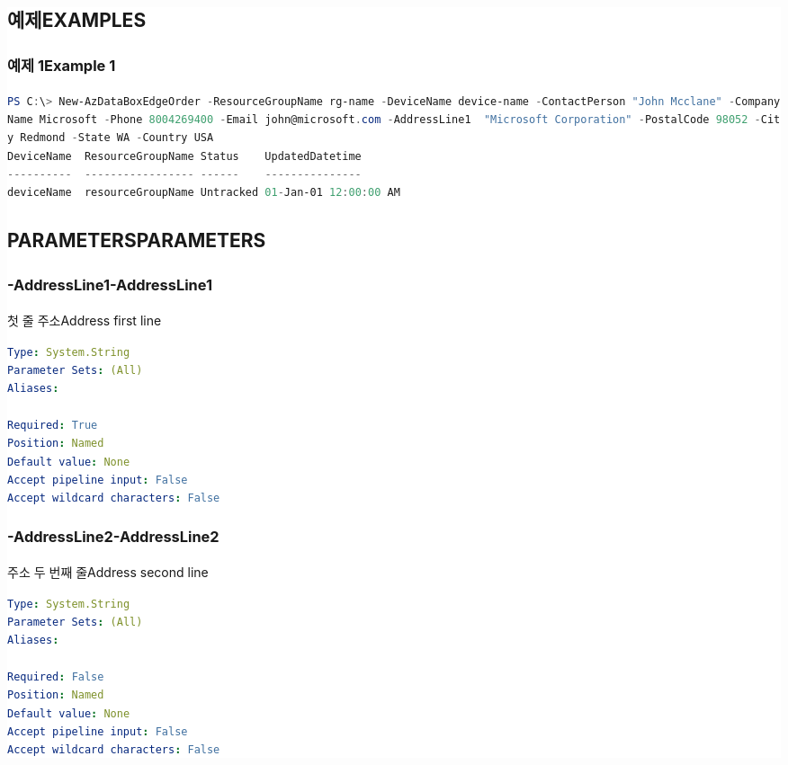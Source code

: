 ## <span data-ttu-id="0db3d-109">예제</span><span class="sxs-lookup"><span data-stu-id="0db3d-109">EXAMPLES</span></span>

### <span data-ttu-id="0db3d-110">예제 1</span><span class="sxs-lookup"><span data-stu-id="0db3d-110">Example 1</span></span>
```powershell
PS C:\> New-AzDataBoxEdgeOrder -ResourceGroupName rg-name -DeviceName device-name -ContactPerson "John Mcclane" -CompanyName Microsoft -Phone 8004269400 -Email john@microsoft.com -AddressLine1  "Microsoft Corporation" -PostalCode 98052 -City Redmond -State WA -Country USA
DeviceName  ResourceGroupName Status    UpdatedDatetime
----------  ----------------- ------    ---------------
deviceName  resourceGroupName Untracked 01-Jan-01 12:00:00 AM
```

## <span data-ttu-id="0db3d-111">PARAMETERS</span><span class="sxs-lookup"><span data-stu-id="0db3d-111">PARAMETERS</span></span>

### <span data-ttu-id="0db3d-112">-AddressLine1</span><span class="sxs-lookup"><span data-stu-id="0db3d-112">-AddressLine1</span></span>
<span data-ttu-id="0db3d-113">첫 줄 주소</span><span class="sxs-lookup"><span data-stu-id="0db3d-113">Address first line</span></span>

```yaml
Type: System.String
Parameter Sets: (All)
Aliases:

Required: True
Position: Named
Default value: None
Accept pipeline input: False
Accept wildcard characters: False
```

### <span data-ttu-id="0db3d-114">-AddressLine2</span><span class="sxs-lookup"><span data-stu-id="0db3d-114">-AddressLine2</span></span>
<span data-ttu-id="0db3d-115">주소 두 번째 줄</span><span class="sxs-lookup"><span data-stu-id="0db3d-115">Address second line</span></span>

```yaml
Type: System.String
Parameter Sets: (All)
Aliases:

Required: False
Position: Named
Default value: None
Accept pipeline input: False
Accept wildcard characters: False
```
